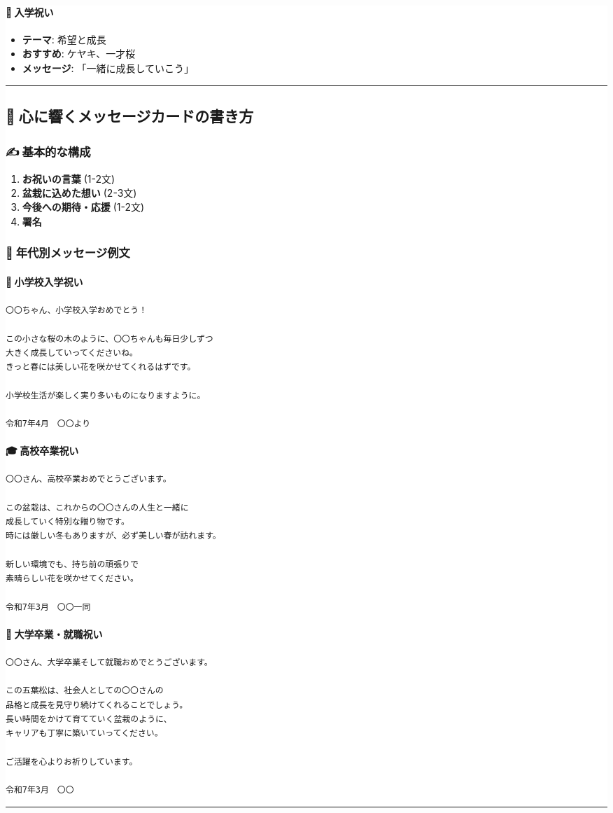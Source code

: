 #### 🌸 **入学祝い**
- **テーマ**: 希望と成長
- **おすすめ**: ケヤキ、一才桜
- **メッセージ**: 「一緒に成長していこう」

---

## 💌 心に響くメッセージカードの書き方

### ✍️ **基本的な構成**

1. **お祝いの言葉** (1-2文)
2. **盆栽に込めた想い** (2-3文)
3. **今後への期待・応援** (1-2文)
4. **署名**

### 📝 **年代別メッセージ例文**

#### 🎒 **小学校入学祝い**
```
〇〇ちゃん、小学校入学おめでとう！

この小さな桜の木のように、〇〇ちゃんも毎日少しずつ
大きく成長していってくださいね。
きっと春には美しい花を咲かせてくれるはずです。

小学校生活が楽しく実り多いものになりますように。

令和7年4月　〇〇より
```

#### 🎓 **高校卒業祝い**
```
〇〇さん、高校卒業おめでとうございます。

この盆栽は、これからの〇〇さんの人生と一緒に
成長していく特別な贈り物です。
時には厳しい冬もありますが、必ず美しい春が訪れます。

新しい環境でも、持ち前の頑張りで
素晴らしい花を咲かせてください。

令和7年3月　〇〇一同
```

#### 💼 **大学卒業・就職祝い**
```
〇〇さん、大学卒業そして就職おめでとうございます。

この五葉松は、社会人としての〇〇さんの
品格と成長を見守り続けてくれることでしょう。
長い時間をかけて育てていく盆栽のように、
キャリアも丁寧に築いていってください。

ご活躍を心よりお祈りしています。

令和7年3月　〇〇
```

---